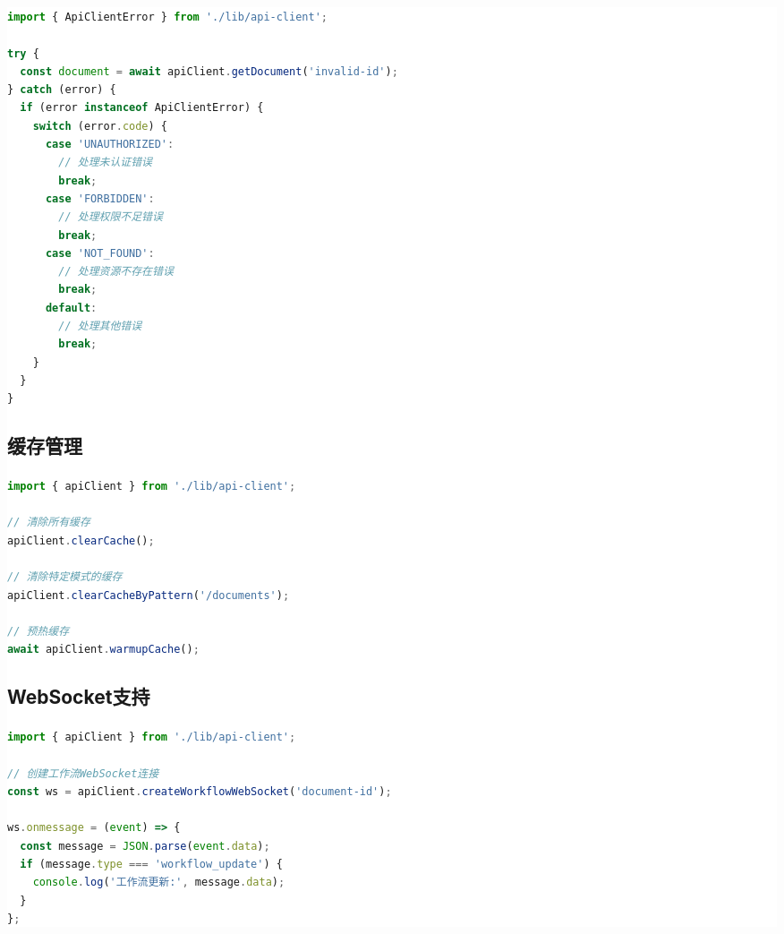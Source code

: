 ```typescript
import { ApiClientError } from './lib/api-client';

try {
  const document = await apiClient.getDocument('invalid-id');
} catch (error) {
  if (error instanceof ApiClientError) {
    switch (error.code) {
      case 'UNAUTHORIZED':
        // 处理未认证错误
        break;
      case 'FORBIDDEN':
        // 处理权限不足错误
        break;
      case 'NOT_FOUND':
        // 处理资源不存在错误
        break;
      default:
        // 处理其他错误
        break;
    }
  }
}
```

## 缓存管理

```typescript
import { apiClient } from './lib/api-client';

// 清除所有缓存
apiClient.clearCache();

// 清除特定模式的缓存
apiClient.clearCacheByPattern('/documents');

// 预热缓存
await apiClient.warmupCache();
```

## WebSocket支持

```typescript
import { apiClient } from './lib/api-client';

// 创建工作流WebSocket连接
const ws = apiClient.createWorkflowWebSocket('document-id');

ws.onmessage = (event) => {
  const message = JSON.parse(event.data);
  if (message.type === 'workflow_update') {
    console.log('工作流更新:', message.data);
  }
};
```
